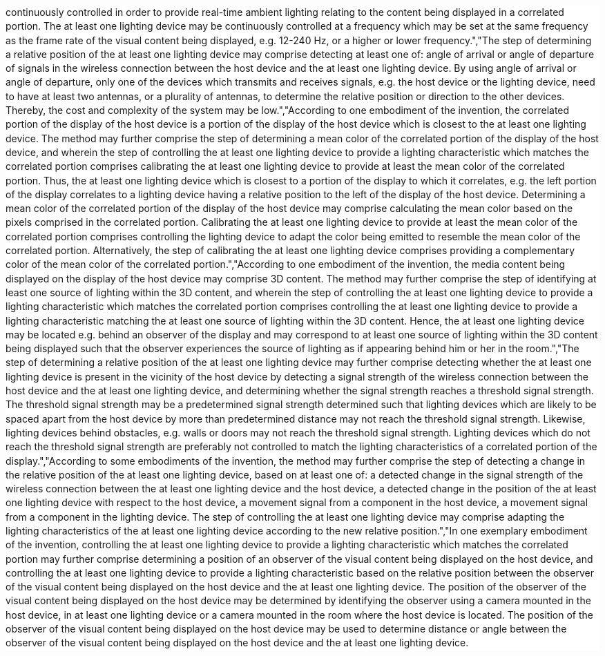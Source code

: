 continuously controlled in order to provide real-time ambient lighting relating to the content being displayed in a correlated portion. The at least one lighting device may be continuously controlled at a frequency which may be set at the same frequency as the frame rate of the visual content being displayed, e.g. 12-240 Hz, or a higher or lower frequency.","The step of determining a relative position of the at least one lighting device may comprise detecting at least one of: angle of arrival or angle of departure of signals in the wireless connection between the host device and the at least one lighting device. By using angle of arrival or angle of departure, only one of the devices which transmits and receives signals, e.g. the host device or the lighting device, need to have at least two antennas, or a plurality of antennas, to determine the relative position or direction to the other devices. Thereby, the cost and complexity of the system may be low.","According to one embodiment of the invention, the correlated portion of the display of the host device is a portion of the display of the host device which is closest to the at least one lighting device. The method may further comprise the step of determining a mean color of the correlated portion of the display of the host device, and wherein the step of controlling the at least one lighting device to provide a lighting characteristic which matches the correlated portion comprises calibrating the at least one lighting device to provide at least the mean color of the correlated portion. Thus, the at least one lighting device which is closest to a portion of the display to which it correlates, e.g. the left portion of the display correlates to a lighting device having a relative position to the left of the display of the host device. Determining a mean color of the correlated portion of the display of the host device may comprise calculating the mean color based on the pixels comprised in the correlated portion. Calibrating the at least one lighting device to provide at least the mean color of the correlated portion comprises controlling the lighting device to adapt the color being emitted to resemble the mean color of the correlated portion. Alternatively, the step of calibrating the at least one lighting device comprises providing a complementary color of the mean color of the correlated portion.","According to one embodiment of the invention, the media content being displayed on the display of the host device may comprise 3D content. The method may further comprise the step of identifying at least one source of lighting within the 3D content, and wherein the step of controlling the at least one lighting device to provide a lighting characteristic which matches the correlated portion comprises controlling the at least one lighting device to provide a lighting characteristic matching the at least one source of lighting within the 3D content. Hence, the at least one lighting device may be located e.g. behind an observer of the display and may correspond to at least one source of lighting within the 3D content being displayed such that the observer experiences the source of lighting as if appearing behind him or her in the room.","The step of determining a relative position of the at least one lighting device may further comprise detecting whether the at least one lighting device is present in the vicinity of the host device by detecting a signal strength of the wireless connection between the host device and the at least one lighting device, and determining whether the signal strength reaches a threshold signal strength. The threshold signal strength may be a predetermined signal strength determined such that lighting devices which are likely to be spaced apart from the host device by more than predetermined distance may not reach the threshold signal strength. Likewise, lighting devices behind obstacles, e.g. walls or doors may not reach the threshold signal strength. Lighting devices which do not reach the threshold signal strength are preferably not controlled to match the lighting characteristics of a correlated portion of the display.","According to some embodiments of the invention, the method may further comprise the step of detecting a change in the relative position of the at least one lighting device, based on at least one of: a detected change in the signal strength of the wireless connection between the at least one lighting device and the host device, a detected change in the position of the at least one lighting device with respect to the host device, a movement signal from a component in the host device, a movement signal from a component in the lighting device. The step of controlling the at least one lighting device may comprise adapting the lighting characteristics of the at least one lighting device according to the new relative position.","In one exemplary embodiment of the invention, controlling the at least one lighting device to provide a lighting characteristic which matches the correlated portion may further comprise determining a position of an observer of the visual content being displayed on the host device, and controlling the at least one lighting device to provide a lighting characteristic based on the relative position between the observer of the visual content being displayed on the host device and the at least one lighting device. The position of the observer of the visual content being displayed on the host device may be determined by identifying the observer using a camera mounted in the host device, in at least one lighting device or a camera mounted in the room where the host device is located. The position of the observer of the visual content being displayed on the host device may be used to determine distance or angle between the observer of the visual content being displayed on the host device and the at least one lighting device.